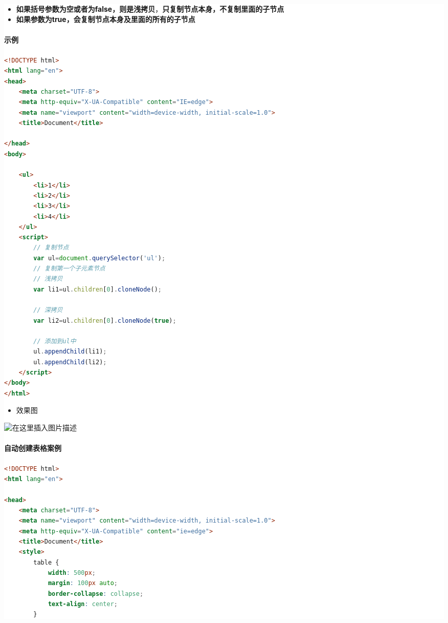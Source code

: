 - **如果括号参数为空或者为false，则是浅拷贝**，**只复制节点本身，不复制里面的子节点**
- **如果参数为true，会复制节点本身及里面的所有的子节点**



#### 示例

```html
<!DOCTYPE html>
<html lang="en">
<head>
    <meta charset="UTF-8">
    <meta http-equiv="X-UA-Compatible" content="IE=edge">
    <meta name="viewport" content="width=device-width, initial-scale=1.0">
    <title>Document</title>
    
</head>
<body>

    <ul>
        <li>1</li>
        <li>2</li>
        <li>3</li>
        <li>4</li>
    </ul>
    <script>
        // 复制节点
        var ul=document.querySelector('ul');
        // 复制第一个子元素节点
        // 浅拷贝
        var li1=ul.children[0].cloneNode();
        
        // 深拷贝
        var li2=ul.children[0].cloneNode(true);

        // 添加到ul中
        ul.appendChild(li1);
        ul.appendChild(li2);
    </script>
</body>
</html>
```

- 效果图

![在这里插入图片描述](https://img-blog.csdnimg.cn/6ec4170ebb1e4c4bb556695cb4c309e9.png?x-oss-process=image/watermark,type_d3F5LXplbmhlaQ,shadow_50,text_Q1NETiBA5YeM5q2G,size_20,color_FFFFFF,t_70,g_se,x_16#pic_center)




#### 自动创建表格案例

```html
<!DOCTYPE html>
<html lang="en">

<head>
    <meta charset="UTF-8">
    <meta name="viewport" content="width=device-width, initial-scale=1.0">
    <meta http-equiv="X-UA-Compatible" content="ie=edge">
    <title>Document</title>
    <style>
        table {
            width: 500px;
            margin: 100px auto;
            border-collapse: collapse;
            text-align: center;
        }
```